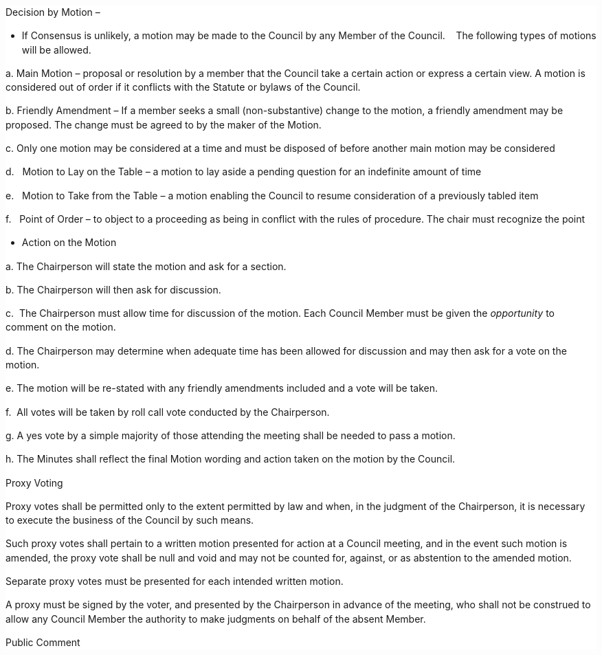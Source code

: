 Decision by Motion –

* If Consensus is unlikely, a motion may be made to the Council by any Member of the Council.    The following types of motions will be allowed.

a. Main Motion – proposal or resolution by a member that the Council take a certain action or express a certain view. A motion is considered out of order if it conflicts with the Statute or bylaws of the Council.

b. Friendly Amendment – If a member seeks a small (non-substantive) change to the motion, a friendly amendment may be proposed. The change must be agreed to by the maker of the Motion.

c. Only one motion may be considered at a time and must be disposed of before another main motion may be considered

d.   Motion to Lay on the Table – a motion to lay aside a pending question for an indefinite amount of time

e.   Motion to Take from the Table – a motion enabling the Council to resume consideration of a previously tabled item

f.   Point of Order – to object to a proceeding as being in conflict with the rules of procedure. The chair must recognize the point

* Action on the Motion

a. The Chairperson will state the motion and ask for a section.

b. The Chairperson will then ask for discussion.

c.  The Chairperson must allow time for discussion of the motion. Each Council Member must be given the *opportunity* to comment on the motion.

d. The Chairperson may determine when adequate time has been allowed for discussion and may then ask for a vote on the motion.

e. The motion will be re-stated with any friendly amendments included and a vote will be taken.

f.  All votes will be taken by roll call vote conducted by the Chairperson.

g. A yes vote by a simple majority of those attending the meeting shall be needed to pass a motion.

h. The Minutes shall reflect the final Motion wording and action taken on the motion by the Council. 

Proxy Voting

Proxy votes shall be permitted only to the extent permitted by law and when, in the judgment of the Chairperson, it is necessary to execute the business of the Council by such means.

Such proxy votes shall pertain to a written motion presented for action at a Council meeting, and in the event such motion is amended, the proxy vote shall be null and void and may not be counted for, against, or as abstention to the amended motion.

Separate proxy votes must be presented for each intended written motion.

A proxy must be signed by the voter, and presented by the Chairperson in advance of the meeting, who shall not be construed to allow any Council Member the authority to make judgments on behalf of the absent Member.    

Public Comment 

